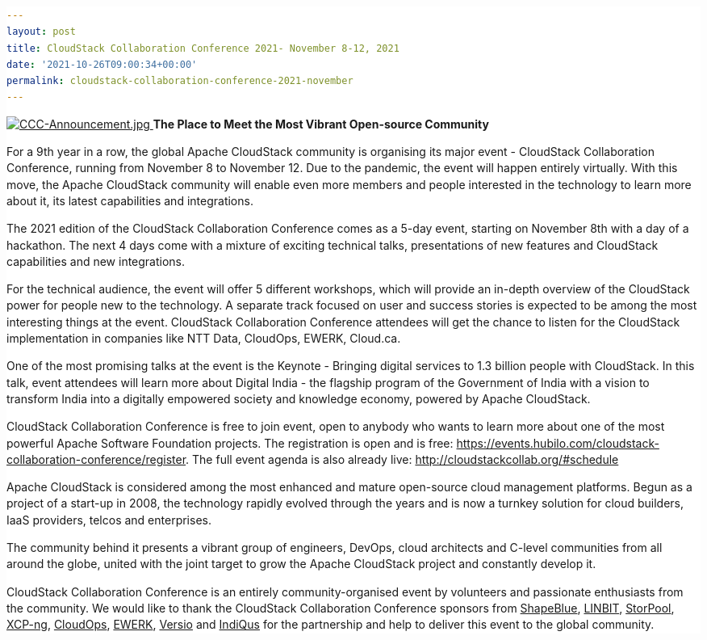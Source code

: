 ```yaml
---
layout: post
title: CloudStack Collaboration Conference 2021- November 8-12, 2021
date: '2021-10-26T09:00:34+00:00'
permalink: cloudstack-collaboration-conference-2021-november
---
```

<a href="https://blogs.apache.org/cloudstack/mediaresource/289e3dd4-ebc0-481d-9054-4957209d85aa">
  <img width="100%" src="https://blogs.apache.org/cloudstack/mediaresource/289e3dd4-ebc0-481d-9054-4957209d85aa" alt="CCC-Announcement.jpg" />
</a>
<b>The Place to Meet the Most Vibrant Open-source Community</b>

For a 9th year in a row, the global Apache CloudStack community is organising its major event - CloudStack Collaboration Conference, running from November 8 to November 12. Due to the pandemic, the event will happen entirely virtually. With this move, the Apache CloudStack community will enable even more members and people interested in the technology to learn more about it, its latest capabilities and integrations.

Тhe 2021 edition of the CloudStack Collaboration Conference comes as a 5-day event, starting on November 8th with a day of a hackathon. The next 4 days come with a mixture of exciting technical talks, presentations of new features and CloudStack capabilities and new integrations.

For the technical audience, the event will offer 5 different workshops, which will provide an in-depth overview of the CloudStack power for people new to the technology. A separate track focused on user and success stories is expected to be among the most interesting things at the event. CloudStack Collaboration Conference attendees will get the chance to listen for the CloudStack implementation in companies like NTT Data, CloudOps, EWERK, Cloud.ca.

One of the most promising talks at the event is the Keynote - Bringing digital services to 1.3 billion people with CloudStack. In this talk, event attendees will learn more about Digital India - the flagship program of the Government of India with a vision to transform India into a digitally empowered society and knowledge economy, powered by Apache CloudStack.

CloudStack Collaboration Conference is free to join event, open to anybody who wants to learn more about one of the most powerful Apache Software Foundation projects. The registration is open and is free: <a href="https://events.hubilo.com/cloudstack-collaboration-conference/register" target="_blank">https://events.hubilo.com/cloudstack-collaboration-conference/register</a>. The full event agenda is also already live: <a href="http://cloudstackcollab.org/#schedule" target="_blank">http://cloudstackcollab.org/#schedule</a>

Apache CloudStack is considered among the most enhanced and mature open-source cloud management platforms. Begun as a project of a start-up in 2008, the technology rapidly evolved through the years and is now a turnkey solution for cloud builders, IaaS providers, telcos and enterprises.

The community behind it presents a vibrant group of engineers, DevOps, cloud architects and C-level communities from all around the globe, united with the joint target to grow the Apache CloudStack project and constantly develop it.

CloudStack Collaboration Conference is an entirely community-organised event by volunteers and passionate enthusiasts from the community. We would like to thank the CloudStack Collaboration Conference sponsors from <a href="https://shapeblue.com/" target="_blank">ShapeBlue</a>, <a href="http://www.linbit.com/" target="_blank">LINBIT</a>, <a href="http://www.storpool.com/" target="_blank">StorPool</a>, <a href="https://xcp-ng.org/" target="_blank">XCP-ng</a>, <a href="https://www.cloudops.com/" target="_blank">CloudOps</a>, <a href="https://www.ewerk.com/" target="_blank">EWERK</a>, <a href="https://www.versio.nl/" target="_blank">Versio</a> and <a href="https://www.indiqus.com/" target="_blank">IndiQus</a> for the partnership and help to deliver this event to the global community.
